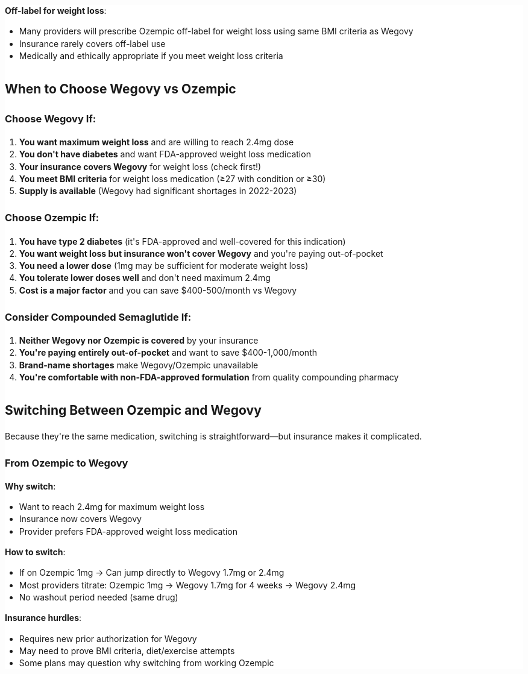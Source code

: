 **Off-label for weight loss**:
- Many providers will prescribe Ozempic off-label for weight loss using same BMI criteria as Wegovy
- Insurance rarely covers off-label use
- Medically and ethically appropriate if you meet weight loss criteria

## When to Choose Wegovy vs Ozempic

### Choose Wegovy If:

1. **You want maximum weight loss** and are willing to reach 2.4mg dose
2. **You don't have diabetes** and want FDA-approved weight loss medication
3. **Your insurance covers Wegovy** for weight loss (check first!)
4. **You meet BMI criteria** for weight loss medication (≥27 with condition or ≥30)
5. **Supply is available** (Wegovy had significant shortages in 2022-2023)

### Choose Ozempic If:

1. **You have type 2 diabetes** (it's FDA-approved and well-covered for this indication)
2. **You want weight loss but insurance won't cover Wegovy** and you're paying out-of-pocket
3. **You need a lower dose** (1mg may be sufficient for moderate weight loss)
4. **You tolerate lower doses well** and don't need maximum 2.4mg
5. **Cost is a major factor** and you can save $400-500/month vs Wegovy

### Consider Compounded Semaglutide If:

1. **Neither Wegovy nor Ozempic is covered** by your insurance
2. **You're paying entirely out-of-pocket** and want to save $400-1,000/month
3. **Brand-name shortages** make Wegovy/Ozempic unavailable
4. **You're comfortable with non-FDA-approved formulation** from quality compounding pharmacy

## Switching Between Ozempic and Wegovy

Because they're the same medication, switching is straightforward—but insurance makes it complicated.

### From Ozempic to Wegovy

**Why switch**:
- Want to reach 2.4mg for maximum weight loss
- Insurance now covers Wegovy
- Provider prefers FDA-approved weight loss medication

**How to switch**:
- If on Ozempic 1mg → Can jump directly to Wegovy 1.7mg or 2.4mg
- Most providers titrate: Ozempic 1mg → Wegovy 1.7mg for 4 weeks → Wegovy 2.4mg
- No washout period needed (same drug)

**Insurance hurdles**:
- Requires new prior authorization for Wegovy
- May need to prove BMI criteria, diet/exercise attempts
- Some plans may question why switching from working Ozempic
